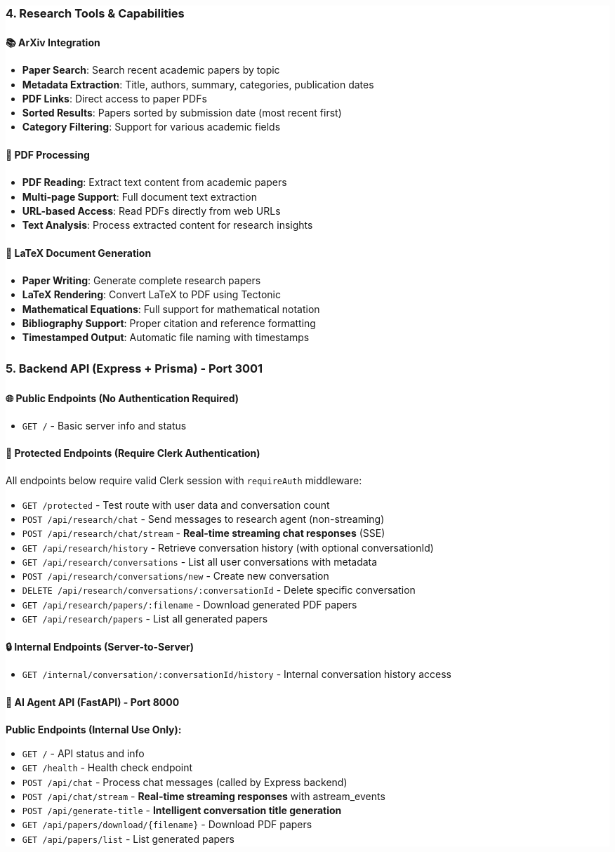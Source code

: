 ### 4. **Research Tools & Capabilities**

#### 📚 **ArXiv Integration**
- **Paper Search**: Search recent academic papers by topic
- **Metadata Extraction**: Title, authors, summary, categories, publication dates
- **PDF Links**: Direct access to paper PDFs
- **Sorted Results**: Papers sorted by submission date (most recent first)
- **Category Filtering**: Support for various academic fields

#### 📖 **PDF Processing**
- **PDF Reading**: Extract text content from academic papers
- **Multi-page Support**: Full document text extraction
- **URL-based Access**: Read PDFs directly from web URLs
- **Text Analysis**: Process extracted content for research insights

#### 📝 **LaTeX Document Generation**
- **Paper Writing**: Generate complete research papers
- **LaTeX Rendering**: Convert LaTeX to PDF using Tectonic
- **Mathematical Equations**: Full support for mathematical notation
- **Bibliography Support**: Proper citation and reference formatting
- **Timestamped Output**: Automatic file naming with timestamps

### 5. **Backend API (Express + Prisma) - Port 3001**

#### 🌐 **Public Endpoints (No Authentication Required)**
- `GET /` - Basic server info and status

#### 🔐 **Protected Endpoints (Require Clerk Authentication)**
All endpoints below require valid Clerk session with `requireAuth` middleware:

- `GET /protected` - Test route with user data and conversation count
- `POST /api/research/chat` - Send messages to research agent (non-streaming)
- `POST /api/research/chat/stream` - **Real-time streaming chat responses** (SSE)
- `GET /api/research/history` - Retrieve conversation history (with optional conversationId)
- `GET /api/research/conversations` - List all user conversations with metadata
- `POST /api/research/conversations/new` - Create new conversation
- `DELETE /api/research/conversations/:conversationId` - Delete specific conversation
- `GET /api/research/papers/:filename` - Download generated PDF papers
- `GET /api/research/papers` - List all generated papers

#### 🔒 **Internal Endpoints (Server-to-Server)**
- `GET /internal/conversation/:conversationId/history` - Internal conversation history access

#### 🤖 **AI Agent API (FastAPI) - Port 8000**
**Public Endpoints (Internal Use Only):**
- `GET /` - API status and info
- `GET /health` - Health check endpoint
- `POST /api/chat` - Process chat messages (called by Express backend)
- `POST /api/chat/stream` - **Real-time streaming responses** with astream_events
- `POST /api/generate-title` - **Intelligent conversation title generation**
- `GET /api/papers/download/{filename}` - Download PDF papers
- `GET /api/papers/list` - List generated papers
